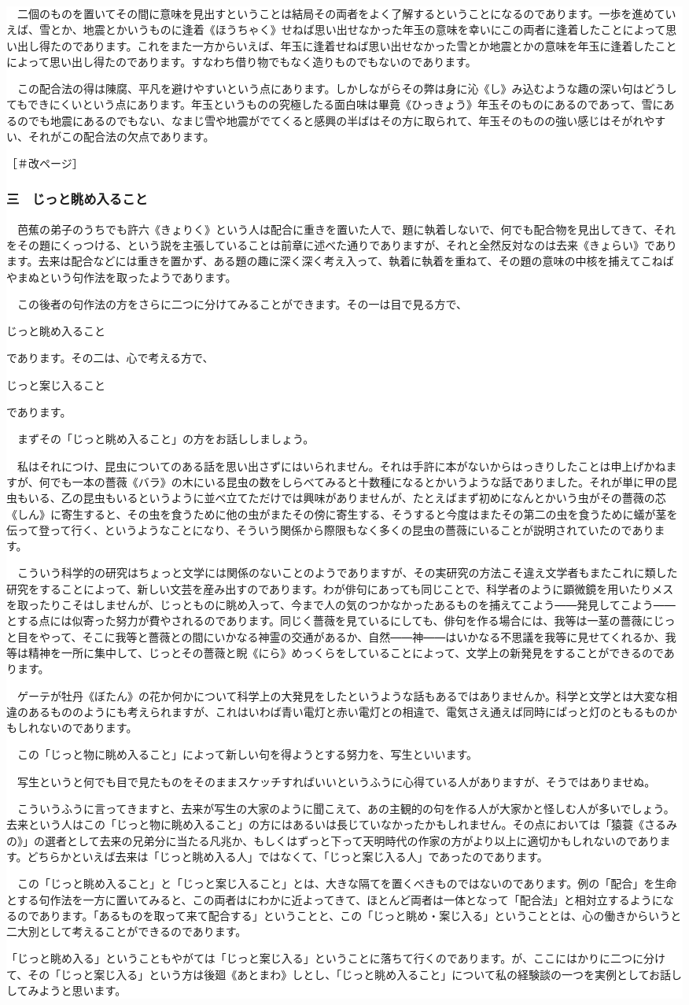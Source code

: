 　二個のものを置いてその間に意味を見出すということは結局その両者をよく了解するということになるのであります。一歩を進めていえば、雪とか、地震とかいうものに逢着《ほうちゃく》せねば思い出せなかった年玉の意味を幸いにこの両者に逢着したことによって思い出し得たのであります。これをまた一方からいえば、年玉に逢着せねば思い出せなかった雪とか地震とかの意味を年玉に逢着したことによって思い出し得たのであります。すなわち借り物でもなく造りものでもないのであります。

　この配合法の得は陳腐、平凡を避けやすいという点にあります。しかしながらその弊は身に沁《し》み込むような趣の深い句はどうしてもできにくいという点にあります。年玉というものの究極したる面白味は畢竟《ひっきょう》年玉そのものにあるのであって、雪にあるのでも地震にあるのでもない、なまじ雪や地震がでてくると感興の半ばはその方に取られて、年玉そのものの強い感じはそがれやすい、それがこの配合法の欠点であります。

［＃改ページ］

### 三　じっと眺め入ること






　芭蕉の弟子のうちでも許六《きょりく》という人は配合に重きを置いた人で、題に執着しないで、何でも配合物を見出してきて、それをその題にくっつける、という説を主張していることは前章に述べた通りでありますが、それと全然反対なのは去来《きょらい》であります。去来は配合などには重きを置かず、ある題の趣に深く深く考え入って、執着に執着を重ねて、その題の意味の中核を捕えてこねばやまぬという句作法を取ったようであります。

　この後者の句作法の方をさらに二つに分けてみることができます。その一は目で見る方で、

じっと眺め入ること

であります。その二は、心で考える方で、

じっと案じ入ること

であります。

　まずその「じっと眺め入ること」の方をお話ししましょう。

　私はそれにつけ、昆虫についてのある話を思い出さずにはいられません。それは手許に本がないからはっきりしたことは申上げかねますが、何でも一本の薔薇《バラ》の木にいる昆虫の数をしらべてみると十数種になるとかいうような話でありました。それが単に甲の昆虫もいる、乙の昆虫もいるというように並べ立てただけでは興味がありませんが、たとえばまず初めになんとかいう虫がその薔薇の芯《しん》に寄生すると、その虫を食うために他の虫がまたその傍に寄生する、そうすると今度はまたその第二の虫を食うために蟻が茎を伝って登って行く、というようなことになり、そういう関係から際限もなく多くの昆虫の薔薇にいることが説明されていたのであります。

　こういう科学的の研究はちょっと文学には関係のないことのようでありますが、その実研究の方法こそ違え文学者もまたこれに類した研究をすることによって、新しい文芸を産み出すのであります。わが俳句にあっても同じことで、科学者のように顕微鏡を用いたりメスを取ったりこそはしませんが、じっとものに眺め入って、今まで人の気のつかなかったあるものを捕えてこよう――発見してこよう――とする点には似寄った努力が費やされるのであります。同じく薔薇を見ているにしても、俳句を作る場合には、我等は一茎の薔薇にじっと目をやって、そこに我等と薔薇との間にいかなる神霊の交通があるか、自然――神――はいかなる不思議を我等に見せてくれるか、我等は精神を一所に集中して、じっとその薔薇と睨《にら》めっくらをしていることによって、文学上の新発見をすることができるのであります。

　ゲーテが牡丹《ぼたん》の花か何かについて科学上の大発見をしたというような話もあるではありませんか。科学と文学とは大変な相違のあるもののようにも考えられますが、これはいわば青い電灯と赤い電灯との相違で、電気さえ通えば同時にぱっと灯のともるものかもしれないのであります。

　この「じっと物に眺め入ること」によって新しい句を得ようとする努力を、写生といいます。

　写生というと何でも目で見たものをそのままスケッチすればいいというふうに心得ている人がありますが、そうではありませぬ。

　こういうふうに言ってきますと、去来が写生の大家のように聞こえて、あの主観的の句を作る人が大家かと怪しむ人が多いでしょう。去来という人はこの「じっと物に眺め入ること」の方にはあるいは長じていなかったかもしれません。その点においては「猿蓑《さるみの》」の選者として去来の兄弟分に当たる凡兆か、もしくはずっと下って天明時代の作家の方がより以上に適切かもしれないのであります。どちらかといえば去来は「じっと眺め入る人」ではなくて、「じっと案じ入る人」であったのであります。

　この「じっと眺め入ること」と「じっと案じ入ること」とは、大きな隔てを置くべきものではないのであります。例の「配合」を生命とする句作法を一方に置いてみると、この両者はにわかに近よってきて、ほとんど両者は一体となって「配合法」と相対立するようになるのであります。「あるものを取って来て配合する」ということと、この「じっと眺め・案じ入る」ということとは、心の働きからいうと二大別として考えることができるのであります。

「じっと眺め入る」ということもやがては「じっと案じ入る」ということに落ちて行くのであります。が、ここにはかりに二つに分けて、その「じっと案じ入る」という方は後廻《あとまわ》しとし、「じっと眺め入ること」について私の経験談の一つを実例としてお話ししてみようと思います。
